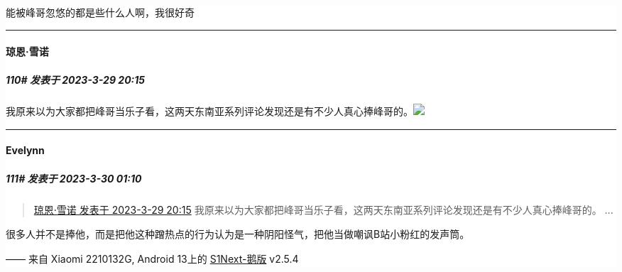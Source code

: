 能被峰哥忽悠的都是些什么人啊，我很好奇


*****

####  琼恩·雪诺  
##### 110#       发表于 2023-3-29 20:15

我原来以为大家都把峰哥当乐子看，这两天东南亚系列评论发现还是有不少人真心捧峰哥的。<img src="https://static.saraba1st.com/image/smiley/face2017/125.png" referrerpolicy="no-referrer">


*****

####  Evelynn  
##### 111#       发表于 2023-3-30 01:10

<blockquote><a href="httphttps://bbs.saraba1st.com/2b/forum.php?mod=redirect&amp;goto=findpost&amp;pid=60265930&amp;ptid=2126060" target="_blank">琼恩·雪诺 发表于 2023-3-29 20:15</a>
我原来以为大家都把峰哥当乐子看，这两天东南亚系列评论发现还是有不少人真心捧峰哥的。 ...</blockquote>
很多人并不是捧他，而是把他这种蹭热点的行为认为是一种阴阳怪气，把他当做嘲讽B站小粉红的发声筒。

—— 来自 Xiaomi 2210132G, Android 13上的 [S1Next-鹅版](https://github.com/ykrank/S1-Next/releases) v2.5.4

